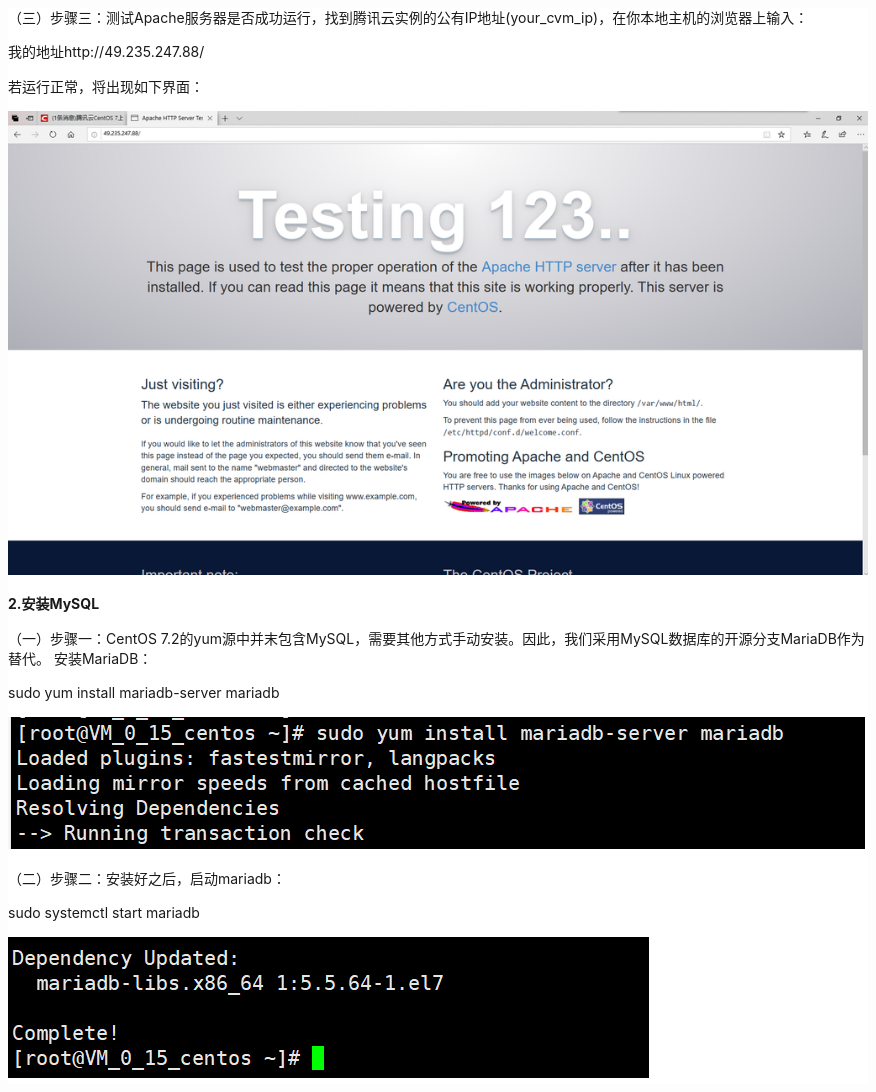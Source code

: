 （三）步骤三：测试Apache服务器是否成功运行，找到腾讯云实例的公有IP地址(your_cvm_ip)，在你本地主机的浏览器上输入：

我的地址http://49.235.247.88/

若运行正常，将出现如下界面：

![](../images/2.3.png)

**2.安装MySQL**

（一）步骤一：CentOS 7.2的yum源中并末包含MySQL，需要其他方式手动安装。因此，我们采用MySQL数据库的开源分支MariaDB作为替代。
安装MariaDB：

sudo yum install mariadb-server mariadb

![](../images/2.4.png)

（二）步骤二：安装好之后，启动mariadb：

  sudo systemctl start mariadb

![](../images/sb1.png)
